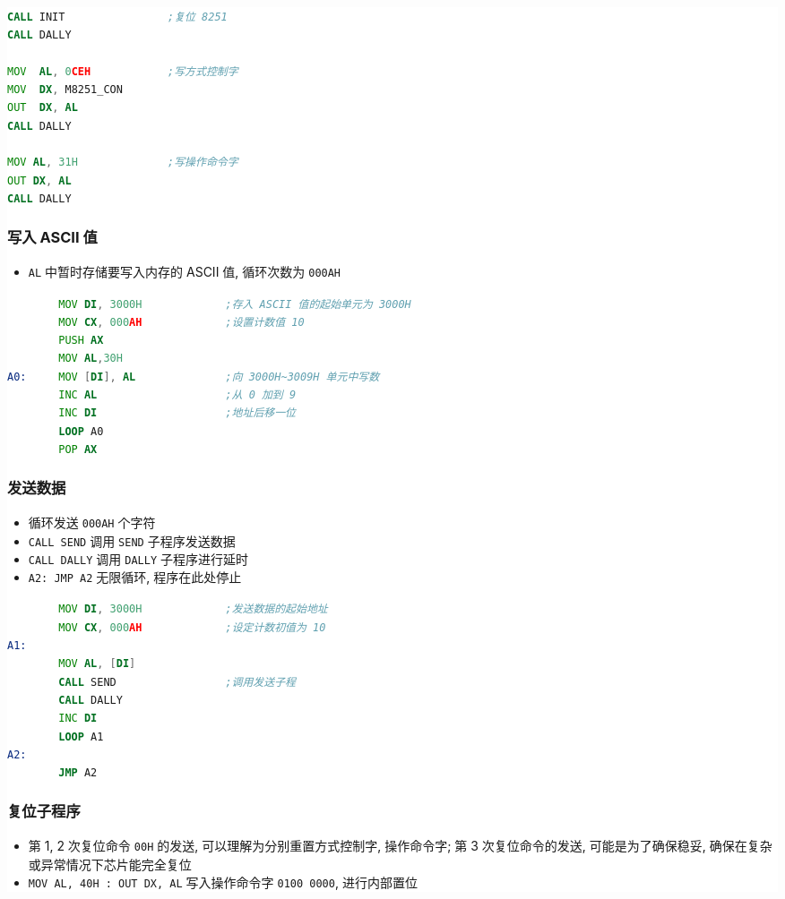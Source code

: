 ```asm
CALL INIT                ;复位 8251
CALL DALLY

MOV  AL, 0CEH            ;写方式控制字
MOV  DX, M8251_CON
OUT  DX, AL                
CALL DALLY

MOV AL, 31H              ;写操作命令字
OUT DX, AL                
CALL DALLY
```

### 写入 ASCII 值

- `AL` 中暂时存储要写入内存的 ASCII 值, 循环次数为 `000AH`

```asm
        MOV DI, 3000H             ;存入 ASCII 值的起始单元为 3000H
        MOV CX, 000AH             ;设置计数值 10
        PUSH AX
        MOV AL,30H           
A0:     MOV [DI], AL              ;向 3000H~3009H 单元中写数
        INC AL                    ;从 0 加到 9   
        INC DI                    ;地址后移一位
        LOOP A0
        POP AX
```

### 发送数据

- 循环发送 `000AH` 个字符
- `CALL SEND` 调用 `SEND` 子程序发送数据
- `CALL DALLY` 调用 `DALLY` 子程序进行延时
- `A2: JMP A2` 无限循环, 程序在此处停止

```asm
        MOV DI, 3000H             ;发送数据的起始地址
        MOV CX, 000AH             ;设定计数初值为 10
A1:        
        MOV AL, [DI]
        CALL SEND                 ;调用发送子程
        CALL DALLY
        INC DI
        LOOP A1
A2:        
        JMP A2
```

### 复位子程序

- 第 1, 2 次复位命令 `00H` 的发送, 可以理解为分别重置方式控制字, 操作命令字; 第 3 次复位命令的发送, 可能是为了确保稳妥, 确保在复杂或异常情况下芯片能完全复位
- `MOV AL, 40H : OUT DX, AL` 写入操作命令字 `0100 0000`, 进行内部置位
